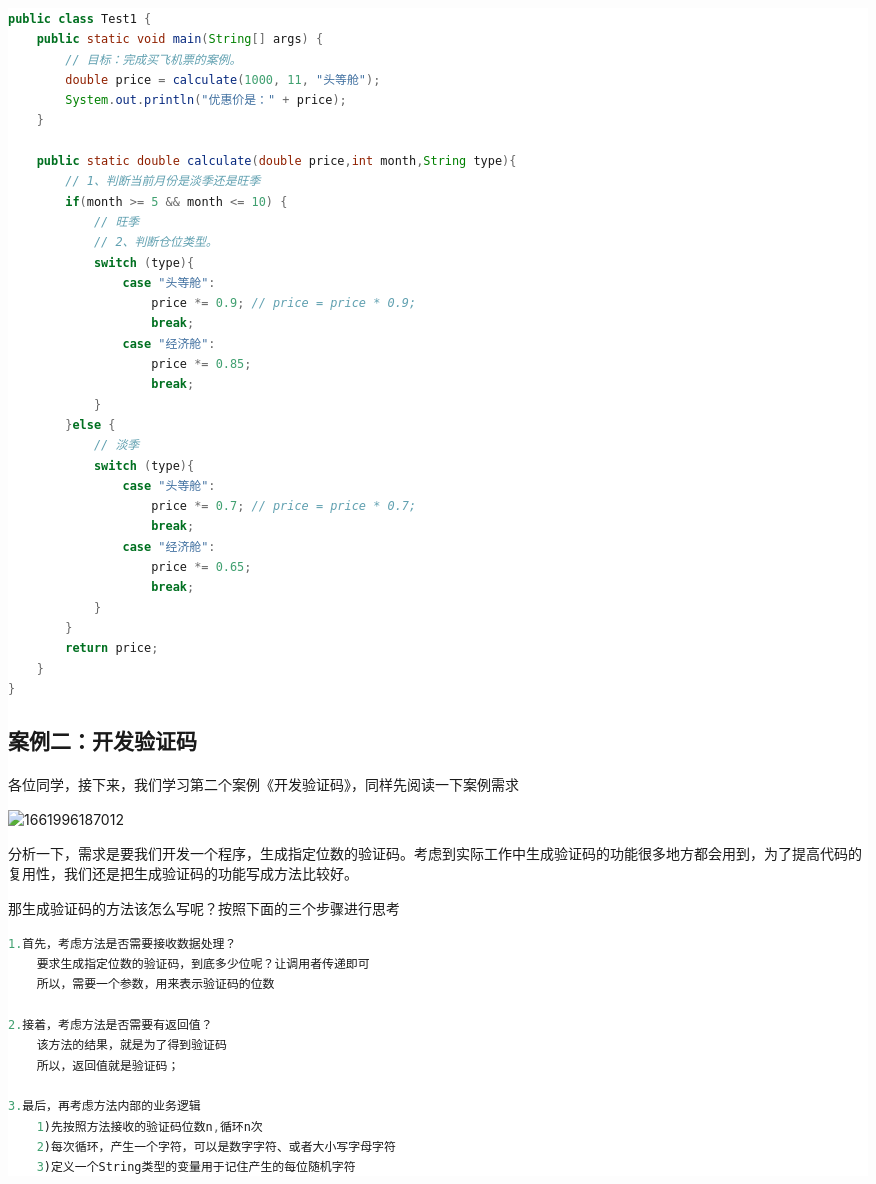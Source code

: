 ```java
public class Test1 {
    public static void main(String[] args) {
        // 目标：完成买飞机票的案例。
        double price = calculate(1000, 11, "头等舱");
        System.out.println("优惠价是：" + price);
    }

    public static double calculate(double price,int month,String type){
        // 1、判断当前月份是淡季还是旺季
        if(month >= 5 && month <= 10) {
            // 旺季
            // 2、判断仓位类型。
            switch (type){
                case "头等舱":
                    price *= 0.9; // price = price * 0.9;
                    break;
                case "经济舱":
                    price *= 0.85;
                    break;
            }
        }else {
            // 淡季
            switch (type){
                case "头等舱":
                    price *= 0.7; // price = price * 0.7;
                    break;
                case "经济舱":
                    price *= 0.65;
                    break;
            }
        }
        return price;
    }
}
```



## 案例二：开发验证码

各位同学，接下来，我们学习第二个案例《开发验证码》，同样先阅读一下案例需求

![1661996187012](https://imgsbo.oss-cn-shanghai.aliyuncs.com/undefined20250617152231987.png)

分析一下，需求是要我们开发一个程序，生成指定位数的验证码。考虑到实际工作中生成验证码的功能很多地方都会用到，为了提高代码的复用性，我们还是把生成验证码的功能写成方法比较好。

那生成验证码的方法该怎么写呢？按照下面的三个步骤进行思考

```java
1.首先，考虑方法是否需要接收数据处理？
	要求生成指定位数的验证码，到底多少位呢？让调用者传递即可
	所以，需要一个参数，用来表示验证码的位数

2.接着，考虑方法是否需要有返回值？
	该方法的结果，就是为了得到验证码
	所以，返回值就是验证码；

3.最后，再考虑方法内部的业务逻辑
	1)先按照方法接收的验证码位数n,循环n次
	2)每次循环，产生一个字符，可以是数字字符、或者大小写字母字符
	3)定义一个String类型的变量用于记住产生的每位随机字符
```

